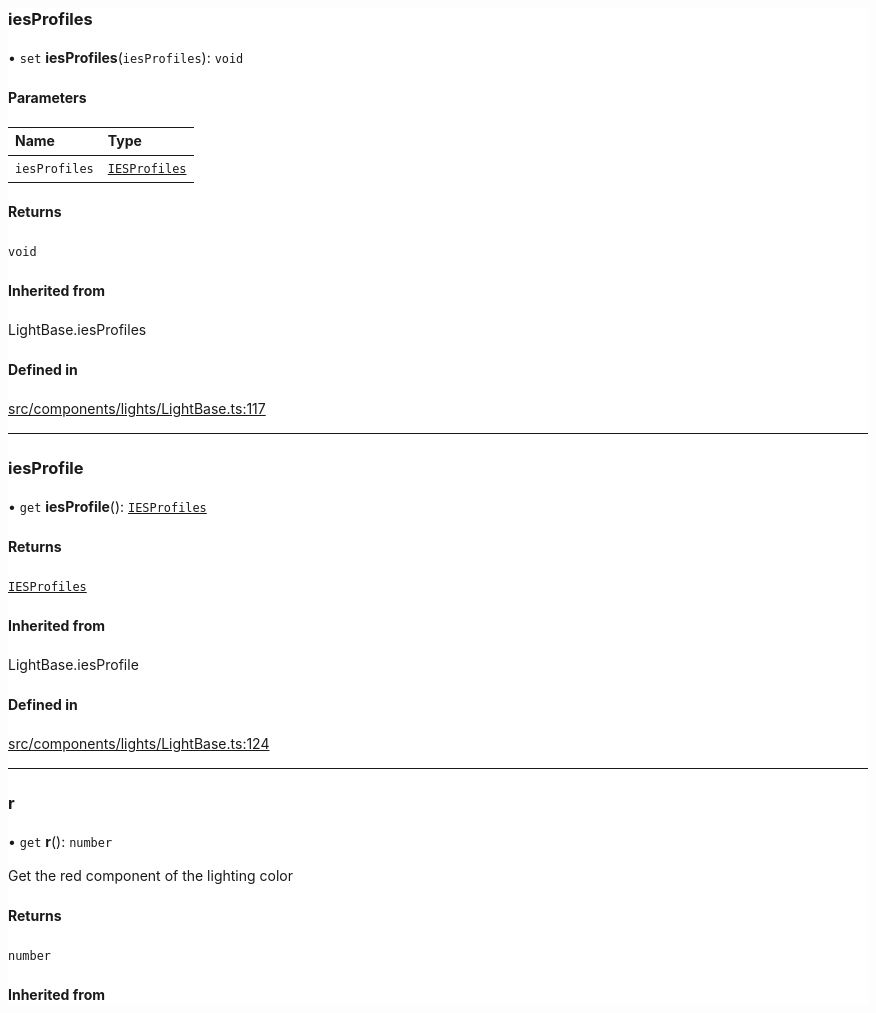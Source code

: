 ### iesProfiles

• `set` **iesProfiles**(`iesProfiles`): `void`

#### Parameters

| Name | Type |
| :------ | :------ |
| `iesProfiles` | [`IESProfiles`](IESProfiles.md) |

#### Returns

`void`

#### Inherited from

LightBase.iesProfiles

#### Defined in

[src/components/lights/LightBase.ts:117](https://github.com/Orillusion/orillusion/blob/main/src/components/lights/LightBase.ts#L117)

___

### iesProfile

• `get` **iesProfile**(): [`IESProfiles`](IESProfiles.md)

#### Returns

[`IESProfiles`](IESProfiles.md)

#### Inherited from

LightBase.iesProfile

#### Defined in

[src/components/lights/LightBase.ts:124](https://github.com/Orillusion/orillusion/blob/main/src/components/lights/LightBase.ts#L124)

___

### r

• `get` **r**(): `number`

Get the red component of the lighting color

#### Returns

`number`

#### Inherited from
